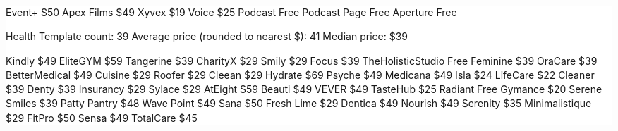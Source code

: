 Event+ $50
Apex Films $49
Xyvex $19
Voice $25
Podcast Free
Podcast Page Free
Aperture Free

Health
Template count: 39
Average price (rounded to nearest $): 41
Median price: $39

Kindly $49
EliteGYM $59
Tangerine $39
CharityX $29
Smily $29
Focus $39
TheHolisticStudio Free
Feminine $39
OraCare $39
BetterMedical $49
Cuisine $29
Roofer $29
Cleean $29
Hydrate $69
Psyche $49
Medicana $49
Isla $24
LifeCare $22
Cleaner $39
Denty $39
Insurancy $29
Sylace $29
AtEight $59
Beauti $49
VEVER $49
TasteHub $25
Radiant Free
Gymance $20
Serene Smiles $39
Patty Pantry $48
Wave Point $49
Sana $50
Fresh Lime $29
Dentica $49
Nourish $49
Serenity $35
Minimalistique $29
FitPro $50
Sensa $49
TotalCare $45
